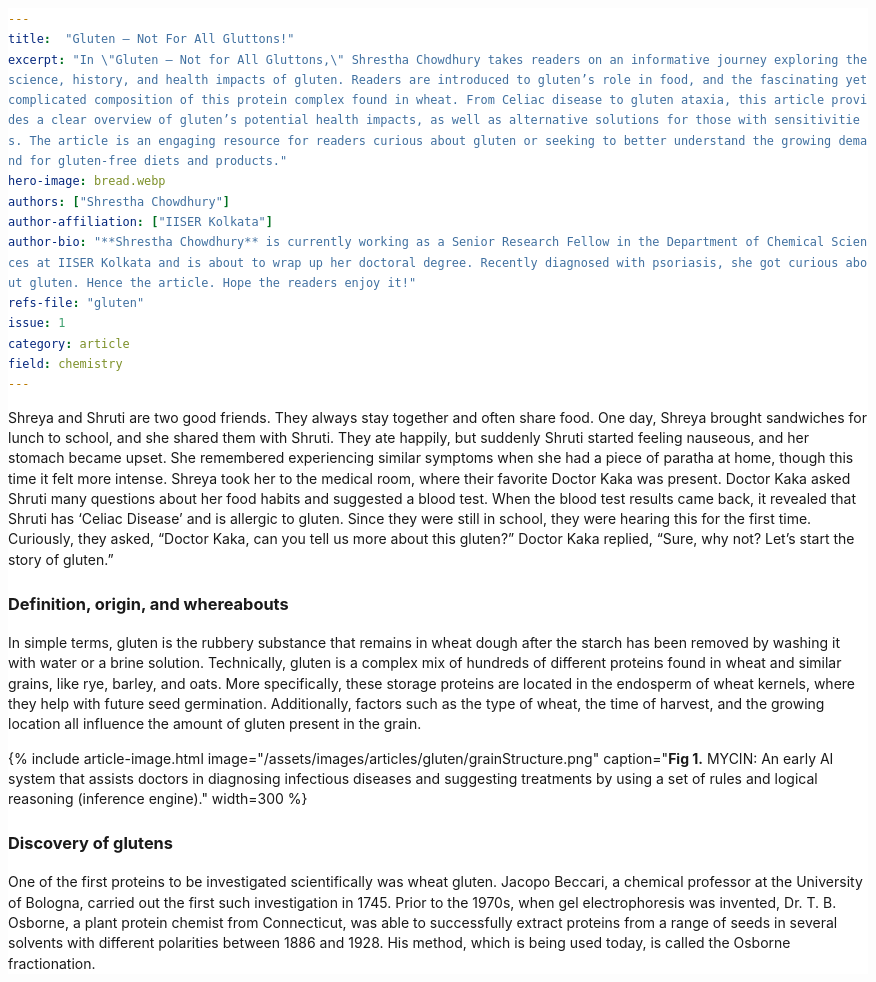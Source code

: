 ```yaml
---
title:  "Gluten – Not For All Gluttons!"
excerpt: "In \"Gluten – Not for All Gluttons,\" Shrestha Chowdhury takes readers on an informative journey exploring the science, history, and health impacts of gluten. Readers are introduced to gluten’s role in food, and the fascinating yet complicated composition of this protein complex found in wheat. From Celiac disease to gluten ataxia, this article provides a clear overview of gluten’s potential health impacts, as well as alternative solutions for those with sensitivities. The article is an engaging resource for readers curious about gluten or seeking to better understand the growing demand for gluten-free diets and products."
hero-image: bread.webp
authors: ["Shrestha Chowdhury"]
author-affiliation: ["IISER Kolkata"]
author-bio: "**Shrestha Chowdhury** is currently working as a Senior Research Fellow in the Department of Chemical Sciences at IISER Kolkata and is about to wrap up her doctoral degree. Recently diagnosed with psoriasis, she got curious about gluten. Hence the article. Hope the readers enjoy it!"
refs-file: "gluten"
issue: 1
category: article
field: chemistry
---
```


Shreya and Shruti are two good friends. They always stay together and often share food. One day, Shreya brought sandwiches for lunch to school, and she shared them with Shruti. They ate happily, but suddenly Shruti started feeling nauseous, and her stomach became upset. She remembered experiencing similar symptoms when she had a piece of paratha at home, though this time it felt more intense. Shreya took her to the medical room, where their favorite Doctor Kaka was present. Doctor Kaka asked Shruti many questions about her food habits and suggested a blood test. When the blood test results came back, it revealed that Shruti has ‘Celiac Disease’ and is allergic to gluten. Since they were still in school, they were hearing this for the first time. Curiously, they asked, “Doctor Kaka, can you tell us more about this gluten?” Doctor Kaka replied, “Sure, why not? Let’s start the story of gluten.”

### Definition, origin, and whereabouts

In simple terms, gluten is the rubbery substance that remains in wheat dough after the starch has been removed by washing it with water or a brine solution. Technically, gluten is a complex mix of hundreds of different proteins found in wheat and similar grains, like rye, barley, and oats. More specifically, these storage proteins are located in the endosperm of wheat kernels, where they help with future seed germination. Additionally, factors such as the type of wheat, the time of harvest, and the growing location all influence the amount of gluten present in the grain.

{% include article-image.html image="/assets/images/articles/gluten/grainStructure.png" caption="**Fig 1.** MYCIN: An early AI system that assists doctors in diagnosing infectious diseases and suggesting treatments by using a set of rules and logical reasoning (inference engine)." width=300 %}


### Discovery of glutens

One of the first proteins to be investigated scientifically was wheat gluten. Jacopo Beccari, a chemical professor at the University of Bologna, carried out the first such investigation in 1745. Prior to the 1970s, when gel electrophoresis was invented, Dr. T. B. Osborne, a plant protein chemist from Connecticut, was able to successfully extract proteins from a range of seeds in several solvents with different polarities between 1886 and 1928. His method, which is being used today, is called the Osborne fractionation. 
